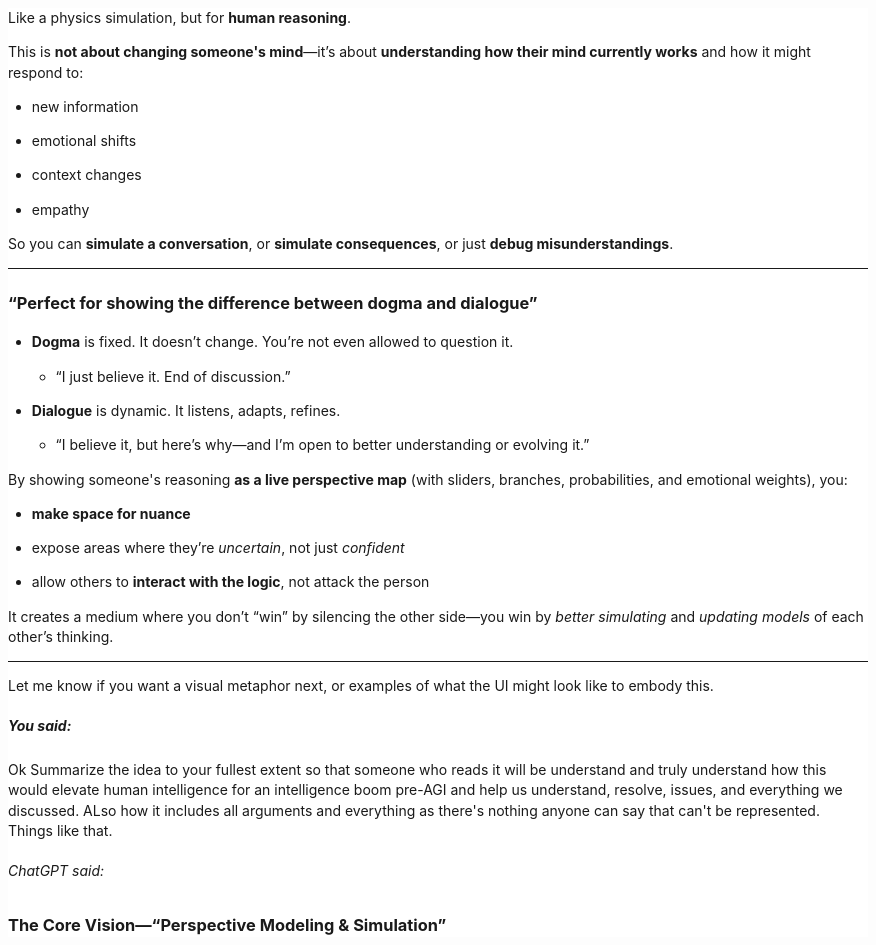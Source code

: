 
Like a physics simulation, but for **human reasoning**.

This is **not about changing someone's mind**—it’s about **understanding how their mind currently works** and how it might respond to:

- new information
    
- emotional shifts
    
- context changes
    
- empathy
    

So you can **simulate a conversation**, or **simulate consequences**, or just **debug misunderstandings**.

---

### **“Perfect for showing the difference between dogma and dialogue”**

- **Dogma** is fixed. It doesn’t change. You’re not even allowed to question it.
    
    - “I just believe it. End of discussion.”
        
- **Dialogue** is dynamic. It listens, adapts, refines.
    
    - “I believe it, but here’s why—and I’m open to better understanding or evolving it.”
        

By showing someone's reasoning **as a live perspective map** (with sliders, branches, probabilities, and emotional weights), you:

- **make space for nuance**
    
- expose areas where they’re _uncertain_, not just _confident_
    
- allow others to **interact with the logic**, not attack the person
    

It creates a medium where you don’t “win” by silencing the other side—you win by _better simulating_ and _updating models_ of each other’s thinking.

---

Let me know if you want a visual metaphor next, or examples of what the UI might look like to embody this.

##### You said:

Ok Summarize the idea to your fullest extent so that someone who reads it will be understand and truly understand how this would elevate human intelligence for an intelligence boom pre-AGI and help us understand, resolve, issues, and everything we discussed. ALso how it includes all arguments and everything as there's nothing anyone can say that can't be represented. Things like that.

###### ChatGPT said:

### The Core Vision—“Perspective Modeling & Simulation”
